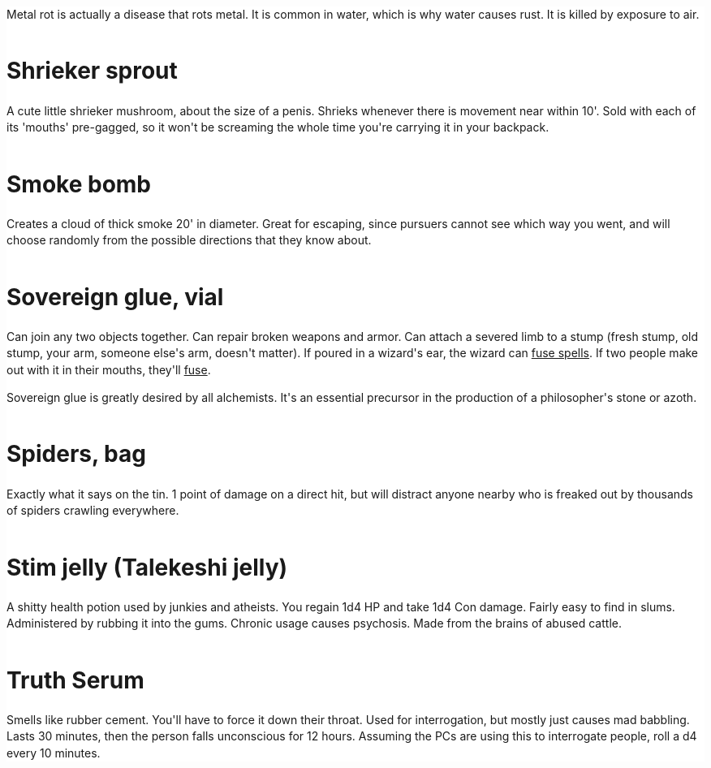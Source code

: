 Metal rot is actually a disease that rots metal. It is common in water, which is why water causes rust. It is killed by exposure to air.

# Shrieker sprout

 

A cute little shrieker mushroom, about the size of a penis. Shrieks whenever there is movement near within 10'. Sold with each of its 'mouths' pre-gagged, so it won't be screaming the whole time you're carrying it in your backpack.

# Smoke bomb

 

Creates a cloud of thick smoke 20' in diameter. Great for escaping, since pursuers cannot see which way you went, and will choose randomly from the possible directions that they know about.

# Sovereign glue, vial

 

Can join any two objects together. Can repair broken weapons and armor. Can attach a severed limb to a stump (fresh stump, old stump, your arm, someone else's arm, doesn't matter). If poured in a wizard's ear, the wizard can [fuse spells](http://goblinpunch.blogspot.com/2016/05/mutant-spells.html). If two people make out with it in their mouths, they'll [fuse](http://goblinpunch.blogspot.com/2015/07/character-fusion.html).

Sovereign glue is greatly desired by all alchemists. It's an essential precursor in the production of a philosopher's stone or azoth.

# Spiders, bag

 

Exactly what it says on the tin. 1 point of damage on a direct hit, but will distract anyone nearby who is freaked out by thousands of spiders crawling everywhere.

# Stim jelly (Talekeshi jelly)

 

A shitty health potion used by junkies and atheists. You regain 1d4 HP and take 1d4 Con damage. Fairly easy to find in slums. Administered by rubbing it into the gums. Chronic usage causes psychosis. Made from the brains of abused cattle.

# Truth Serum

 

Smells like rubber cement. You'll have to force it down their throat. Used for interrogation, but mostly just causes mad babbling. Lasts 30 minutes, then the person falls unconscious for 12 hours. Assuming the PCs are using this to interrogate people, roll a d4 every 10 minutes.
